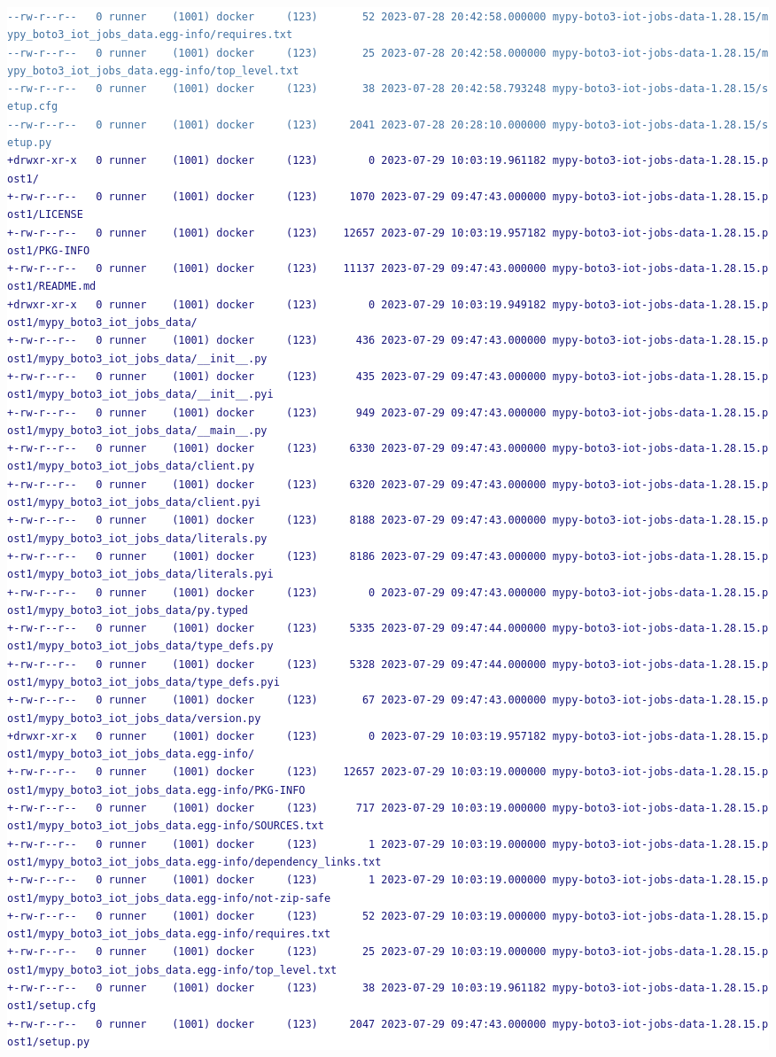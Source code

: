 ```diff
--rw-r--r--   0 runner    (1001) docker     (123)       52 2023-07-28 20:42:58.000000 mypy-boto3-iot-jobs-data-1.28.15/mypy_boto3_iot_jobs_data.egg-info/requires.txt
--rw-r--r--   0 runner    (1001) docker     (123)       25 2023-07-28 20:42:58.000000 mypy-boto3-iot-jobs-data-1.28.15/mypy_boto3_iot_jobs_data.egg-info/top_level.txt
--rw-r--r--   0 runner    (1001) docker     (123)       38 2023-07-28 20:42:58.793248 mypy-boto3-iot-jobs-data-1.28.15/setup.cfg
--rw-r--r--   0 runner    (1001) docker     (123)     2041 2023-07-28 20:28:10.000000 mypy-boto3-iot-jobs-data-1.28.15/setup.py
+drwxr-xr-x   0 runner    (1001) docker     (123)        0 2023-07-29 10:03:19.961182 mypy-boto3-iot-jobs-data-1.28.15.post1/
+-rw-r--r--   0 runner    (1001) docker     (123)     1070 2023-07-29 09:47:43.000000 mypy-boto3-iot-jobs-data-1.28.15.post1/LICENSE
+-rw-r--r--   0 runner    (1001) docker     (123)    12657 2023-07-29 10:03:19.957182 mypy-boto3-iot-jobs-data-1.28.15.post1/PKG-INFO
+-rw-r--r--   0 runner    (1001) docker     (123)    11137 2023-07-29 09:47:43.000000 mypy-boto3-iot-jobs-data-1.28.15.post1/README.md
+drwxr-xr-x   0 runner    (1001) docker     (123)        0 2023-07-29 10:03:19.949182 mypy-boto3-iot-jobs-data-1.28.15.post1/mypy_boto3_iot_jobs_data/
+-rw-r--r--   0 runner    (1001) docker     (123)      436 2023-07-29 09:47:43.000000 mypy-boto3-iot-jobs-data-1.28.15.post1/mypy_boto3_iot_jobs_data/__init__.py
+-rw-r--r--   0 runner    (1001) docker     (123)      435 2023-07-29 09:47:43.000000 mypy-boto3-iot-jobs-data-1.28.15.post1/mypy_boto3_iot_jobs_data/__init__.pyi
+-rw-r--r--   0 runner    (1001) docker     (123)      949 2023-07-29 09:47:43.000000 mypy-boto3-iot-jobs-data-1.28.15.post1/mypy_boto3_iot_jobs_data/__main__.py
+-rw-r--r--   0 runner    (1001) docker     (123)     6330 2023-07-29 09:47:43.000000 mypy-boto3-iot-jobs-data-1.28.15.post1/mypy_boto3_iot_jobs_data/client.py
+-rw-r--r--   0 runner    (1001) docker     (123)     6320 2023-07-29 09:47:43.000000 mypy-boto3-iot-jobs-data-1.28.15.post1/mypy_boto3_iot_jobs_data/client.pyi
+-rw-r--r--   0 runner    (1001) docker     (123)     8188 2023-07-29 09:47:43.000000 mypy-boto3-iot-jobs-data-1.28.15.post1/mypy_boto3_iot_jobs_data/literals.py
+-rw-r--r--   0 runner    (1001) docker     (123)     8186 2023-07-29 09:47:43.000000 mypy-boto3-iot-jobs-data-1.28.15.post1/mypy_boto3_iot_jobs_data/literals.pyi
+-rw-r--r--   0 runner    (1001) docker     (123)        0 2023-07-29 09:47:43.000000 mypy-boto3-iot-jobs-data-1.28.15.post1/mypy_boto3_iot_jobs_data/py.typed
+-rw-r--r--   0 runner    (1001) docker     (123)     5335 2023-07-29 09:47:44.000000 mypy-boto3-iot-jobs-data-1.28.15.post1/mypy_boto3_iot_jobs_data/type_defs.py
+-rw-r--r--   0 runner    (1001) docker     (123)     5328 2023-07-29 09:47:44.000000 mypy-boto3-iot-jobs-data-1.28.15.post1/mypy_boto3_iot_jobs_data/type_defs.pyi
+-rw-r--r--   0 runner    (1001) docker     (123)       67 2023-07-29 09:47:43.000000 mypy-boto3-iot-jobs-data-1.28.15.post1/mypy_boto3_iot_jobs_data/version.py
+drwxr-xr-x   0 runner    (1001) docker     (123)        0 2023-07-29 10:03:19.957182 mypy-boto3-iot-jobs-data-1.28.15.post1/mypy_boto3_iot_jobs_data.egg-info/
+-rw-r--r--   0 runner    (1001) docker     (123)    12657 2023-07-29 10:03:19.000000 mypy-boto3-iot-jobs-data-1.28.15.post1/mypy_boto3_iot_jobs_data.egg-info/PKG-INFO
+-rw-r--r--   0 runner    (1001) docker     (123)      717 2023-07-29 10:03:19.000000 mypy-boto3-iot-jobs-data-1.28.15.post1/mypy_boto3_iot_jobs_data.egg-info/SOURCES.txt
+-rw-r--r--   0 runner    (1001) docker     (123)        1 2023-07-29 10:03:19.000000 mypy-boto3-iot-jobs-data-1.28.15.post1/mypy_boto3_iot_jobs_data.egg-info/dependency_links.txt
+-rw-r--r--   0 runner    (1001) docker     (123)        1 2023-07-29 10:03:19.000000 mypy-boto3-iot-jobs-data-1.28.15.post1/mypy_boto3_iot_jobs_data.egg-info/not-zip-safe
+-rw-r--r--   0 runner    (1001) docker     (123)       52 2023-07-29 10:03:19.000000 mypy-boto3-iot-jobs-data-1.28.15.post1/mypy_boto3_iot_jobs_data.egg-info/requires.txt
+-rw-r--r--   0 runner    (1001) docker     (123)       25 2023-07-29 10:03:19.000000 mypy-boto3-iot-jobs-data-1.28.15.post1/mypy_boto3_iot_jobs_data.egg-info/top_level.txt
+-rw-r--r--   0 runner    (1001) docker     (123)       38 2023-07-29 10:03:19.961182 mypy-boto3-iot-jobs-data-1.28.15.post1/setup.cfg
+-rw-r--r--   0 runner    (1001) docker     (123)     2047 2023-07-29 09:47:43.000000 mypy-boto3-iot-jobs-data-1.28.15.post1/setup.py
```
